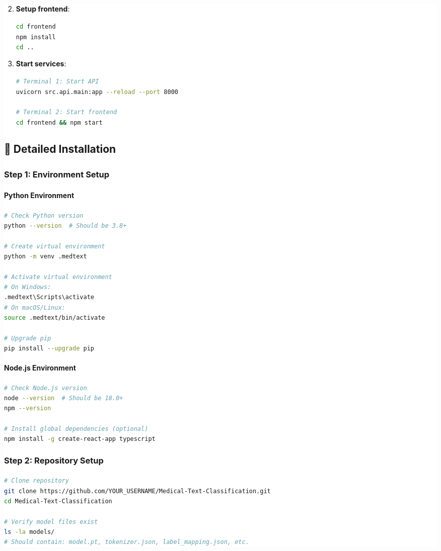 2. **Setup frontend**:
   ```bash
   cd frontend
   npm install
   cd ..
   ```

3. **Start services**:
   ```bash
   # Terminal 1: Start API
   uvicorn src.api.main:app --reload --port 8000
   
   # Terminal 2: Start frontend
   cd frontend && npm start
   ```

## 🔧 Detailed Installation

### Step 1: Environment Setup

#### Python Environment
```bash
# Check Python version
python --version  # Should be 3.8+

# Create virtual environment
python -m venv .medtext

# Activate virtual environment
# On Windows:
.medtext\Scripts\activate
# On macOS/Linux:
source .medtext/bin/activate

# Upgrade pip
pip install --upgrade pip
```

#### Node.js Environment
```bash
# Check Node.js version
node --version  # Should be 18.0+
npm --version

# Install global dependencies (optional)
npm install -g create-react-app typescript
```

### Step 2: Repository Setup

```bash
# Clone repository
git clone https://github.com/YOUR_USERNAME/Medical-Text-Classification.git
cd Medical-Text-Classification

# Verify model files exist
ls -la models/
# Should contain: model.pt, tokenizer.json, label_mapping.json, etc.
```
